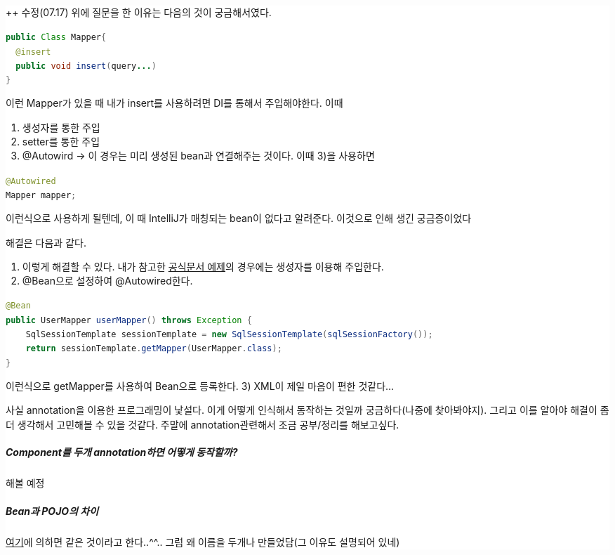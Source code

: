 ++ 수정(07.17)
위에 질문을 한 이유는 다음의 것이 궁금해서였다.
```JAVA
public Class Mapper{
  @insert
  public void insert(query...)
}
```
이런 Mapper가 있을 때 내가 insert를 사용하려면 DI를 통해서 주입해야한다. 이때
1. 생성자를 통한 주입
2. setter를 통한 주입
3. @Autowird -> 이 경우는 미리 생성된 bean과 연결해주는 것이다.
이때 3)을 사용하면
```java
@Autowired
Mapper mapper;
```
이런식으로 사용하게 될텐데, 이 때 IntelliJ가 매칭되는 bean이 없다고 알려준다. 이것으로 인해 생긴 궁금증이었다

해결은 다음과 같다.
1) 이렇게 해결할 수 있다. 내가 참고한 [공식문서 예제](http://www.mybatis.org/spring-boot-starter/mybatis-spring-boot-autoconfigure/#)의 경우에는 생성자를 이용해 주입한다.
2) @Bean으로 설정하여 @Autowired한다.
```java  
@Bean
public UserMapper userMapper() throws Exception {
    SqlSessionTemplate sessionTemplate = new SqlSessionTemplate(sqlSessionFactory());
    return sessionTemplate.getMapper(UserMapper.class);
}
```
이런식으로 getMapper를 사용하여 Bean으로 등록한다.
3) XML이 제일 마음이 편한 것같다...

사실 annotation을 이용한 프로그래밍이 낯설다. 이게 어떻게 인식해서 동작하는 것일까 궁금하다(나중에 찾아봐야지). 그리고 이를 알아야 해결이 좀더 생각해서 고민해볼 수 있을 것같다. 주말에 annotation관련해서 조금 공부/정리를 해보고싶다.

##### Component를 두개 annotation하면 어떻게 동작할까?
해볼 예정
##### Bean과 POJO의 차이
[여기](http://m.blog.naver.com/weekamp/186678831)에 의하면 같은 것이라고 한다..^^.. 그럼 왜 이름을 두개나 만들었담(그 이유도 설명되어 있네)
